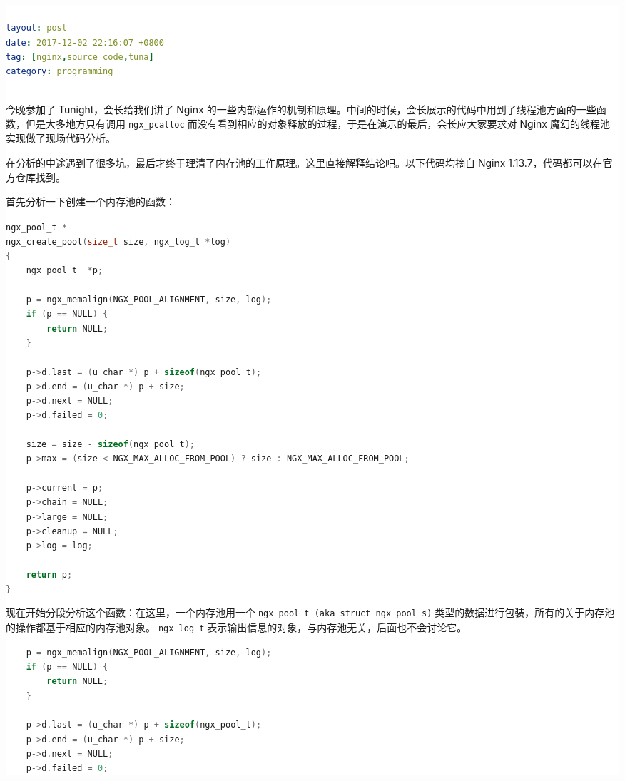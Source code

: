 ```yaml
---
layout: post
date: 2017-12-02 22:16:07 +0800
tag: [nginx,source code,tuna]
category: programming
---
```


今晚参加了 Tunight，会长给我们讲了 Nginx 的一些内部运作的机制和原理。中间的时候，会长展示的代码中用到了线程池方面的一些函数，但是大多地方只有调用 `ngx_pcalloc` 而没有看到相应的对象释放的过程，于是在演示的最后，会长应大家要求对 Nginx 魔幻的线程池实现做了现场代码分析。

在分析的中途遇到了很多坑，最后才终于理清了内存池的工作原理。这里直接解释结论吧。以下代码均摘自 Nginx 1.13.7，代码都可以在官方仓库找到。

首先分析一下创建一个内存池的函数：
``` c
ngx_pool_t *
ngx_create_pool(size_t size, ngx_log_t *log)
{
    ngx_pool_t  *p;

    p = ngx_memalign(NGX_POOL_ALIGNMENT, size, log);
    if (p == NULL) {
        return NULL;
    }

    p->d.last = (u_char *) p + sizeof(ngx_pool_t);
    p->d.end = (u_char *) p + size;
    p->d.next = NULL;
    p->d.failed = 0;

    size = size - sizeof(ngx_pool_t);
    p->max = (size < NGX_MAX_ALLOC_FROM_POOL) ? size : NGX_MAX_ALLOC_FROM_POOL;

    p->current = p;
    p->chain = NULL;
    p->large = NULL;
    p->cleanup = NULL;
    p->log = log;

    return p;
}
```

现在开始分段分析这个函数：在这里，一个内存池用一个 `ngx_pool_t (aka struct ngx_pool_s)` 类型的数据进行包装，所有的关于内存池的操作都基于相应的内存池对象。 `ngx_log_t` 表示输出信息的对象，与内存池无关，后面也不会讨论它。

``` c
    p = ngx_memalign(NGX_POOL_ALIGNMENT, size, log);
    if (p == NULL) {
        return NULL;
    }

    p->d.last = (u_char *) p + sizeof(ngx_pool_t);
    p->d.end = (u_char *) p + size;
    p->d.next = NULL;
    p->d.failed = 0;
```
